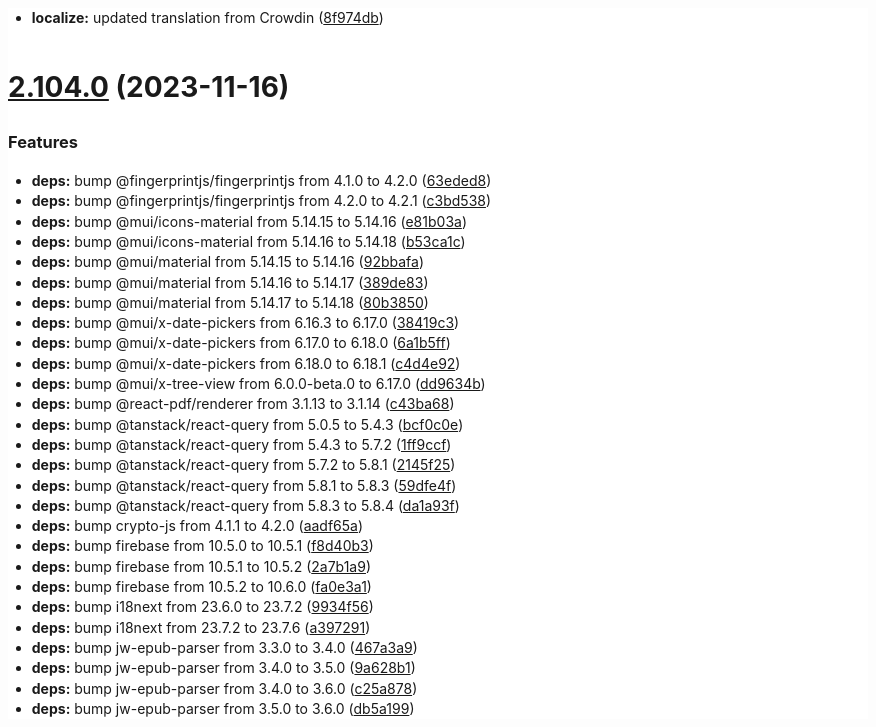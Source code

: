 - **localize:** updated translation from Crowdin ([8f974db](https://github.com/sws2apps/cpe-sws/commit/8f974dbf1796dac6c655da2e148e69d5c0467939))

# [2.104.0](https://github.com/sws2apps/cpe-sws/compare/v2.103.0...v2.104.0) (2023-11-16)

### Features

- **deps:** bump @fingerprintjs/fingerprintjs from 4.1.0 to 4.2.0 ([63eded8](https://github.com/sws2apps/cpe-sws/commit/63eded8a4cafad51ce9fe7453bfb66063f343158))
- **deps:** bump @fingerprintjs/fingerprintjs from 4.2.0 to 4.2.1 ([c3bd538](https://github.com/sws2apps/cpe-sws/commit/c3bd5381599b0d039e912f3e8cc6bb6d0bba71ef))
- **deps:** bump @mui/icons-material from 5.14.15 to 5.14.16 ([e81b03a](https://github.com/sws2apps/cpe-sws/commit/e81b03a4dac0d03522fedd9364c1a2f8bad73b2e))
- **deps:** bump @mui/icons-material from 5.14.16 to 5.14.18 ([b53ca1c](https://github.com/sws2apps/cpe-sws/commit/b53ca1ca7a41ffc4705c24a148262df337a4beb2))
- **deps:** bump @mui/material from 5.14.15 to 5.14.16 ([92bbafa](https://github.com/sws2apps/cpe-sws/commit/92bbafad2242cb4768e2d54b191c6dc6b8a454c4))
- **deps:** bump @mui/material from 5.14.16 to 5.14.17 ([389de83](https://github.com/sws2apps/cpe-sws/commit/389de832a8adbca8c00c7a120d55031a42cb902e))
- **deps:** bump @mui/material from 5.14.17 to 5.14.18 ([80b3850](https://github.com/sws2apps/cpe-sws/commit/80b3850412c2f17f63e8e10aede7d694574bf8b5))
- **deps:** bump @mui/x-date-pickers from 6.16.3 to 6.17.0 ([38419c3](https://github.com/sws2apps/cpe-sws/commit/38419c3ea3064b2801bc47ece4b1813d0af42783))
- **deps:** bump @mui/x-date-pickers from 6.17.0 to 6.18.0 ([6a1b5ff](https://github.com/sws2apps/cpe-sws/commit/6a1b5ff2fbac76af7ee0f0834afd6c3ba1e8f537))
- **deps:** bump @mui/x-date-pickers from 6.18.0 to 6.18.1 ([c4d4e92](https://github.com/sws2apps/cpe-sws/commit/c4d4e925f7dabeeacf3dcc643e677c326ef2050f))
- **deps:** bump @mui/x-tree-view from 6.0.0-beta.0 to 6.17.0 ([dd9634b](https://github.com/sws2apps/cpe-sws/commit/dd9634b10d9f0ff87ebd1cd3ef569e57a2f6033b))
- **deps:** bump @react-pdf/renderer from 3.1.13 to 3.1.14 ([c43ba68](https://github.com/sws2apps/cpe-sws/commit/c43ba6867ffff940494644e32ff000cc3cd06d33))
- **deps:** bump @tanstack/react-query from 5.0.5 to 5.4.3 ([bcf0c0e](https://github.com/sws2apps/cpe-sws/commit/bcf0c0e74f2e6cdebb7212cd7f209f24fbe3d1ed))
- **deps:** bump @tanstack/react-query from 5.4.3 to 5.7.2 ([1ff9ccf](https://github.com/sws2apps/cpe-sws/commit/1ff9ccf3ceb8cca61c0d2bc0c1a6f1c1faaba398))
- **deps:** bump @tanstack/react-query from 5.7.2 to 5.8.1 ([2145f25](https://github.com/sws2apps/cpe-sws/commit/2145f25816fda74a701ae6a7f856006dde7ee0b9))
- **deps:** bump @tanstack/react-query from 5.8.1 to 5.8.3 ([59dfe4f](https://github.com/sws2apps/cpe-sws/commit/59dfe4f71b6f33eddef08b1df877707b3c6f6e20))
- **deps:** bump @tanstack/react-query from 5.8.3 to 5.8.4 ([da1a93f](https://github.com/sws2apps/cpe-sws/commit/da1a93fa9e42d1e30f3723413a62cdd724982bc2))
- **deps:** bump crypto-js from 4.1.1 to 4.2.0 ([aadf65a](https://github.com/sws2apps/cpe-sws/commit/aadf65ae73a5ce5eda5504f9f6720b0d8de9722b))
- **deps:** bump firebase from 10.5.0 to 10.5.1 ([f8d40b3](https://github.com/sws2apps/cpe-sws/commit/f8d40b3c4cbdfb70629af458a7f98601b6577263))
- **deps:** bump firebase from 10.5.1 to 10.5.2 ([2a7b1a9](https://github.com/sws2apps/cpe-sws/commit/2a7b1a9567bfdb644a8bd32a5ff982910fba94b8))
- **deps:** bump firebase from 10.5.2 to 10.6.0 ([fa0e3a1](https://github.com/sws2apps/cpe-sws/commit/fa0e3a16f402320fbb71fa45dc612b00bcfd262b))
- **deps:** bump i18next from 23.6.0 to 23.7.2 ([9934f56](https://github.com/sws2apps/cpe-sws/commit/9934f5612583380d6608eaf4366f9b5de63598b0))
- **deps:** bump i18next from 23.7.2 to 23.7.6 ([a397291](https://github.com/sws2apps/cpe-sws/commit/a3972914258754b879d9824bbc75c274dfc37788))
- **deps:** bump jw-epub-parser from 3.3.0 to 3.4.0 ([467a3a9](https://github.com/sws2apps/cpe-sws/commit/467a3a982f7bafc5448ffdbc2d4bfc7c0d4eb681))
- **deps:** bump jw-epub-parser from 3.4.0 to 3.5.0 ([9a628b1](https://github.com/sws2apps/cpe-sws/commit/9a628b10caf003fa8c1479a34c17fc4baf7ab582))
- **deps:** bump jw-epub-parser from 3.4.0 to 3.6.0 ([c25a878](https://github.com/sws2apps/cpe-sws/commit/c25a87827d2ce2760ee8ff386a3a4b330b6a5615))
- **deps:** bump jw-epub-parser from 3.5.0 to 3.6.0 ([db5a199](https://github.com/sws2apps/cpe-sws/commit/db5a1995de481e5505670714298cbf424b6f4d3a))